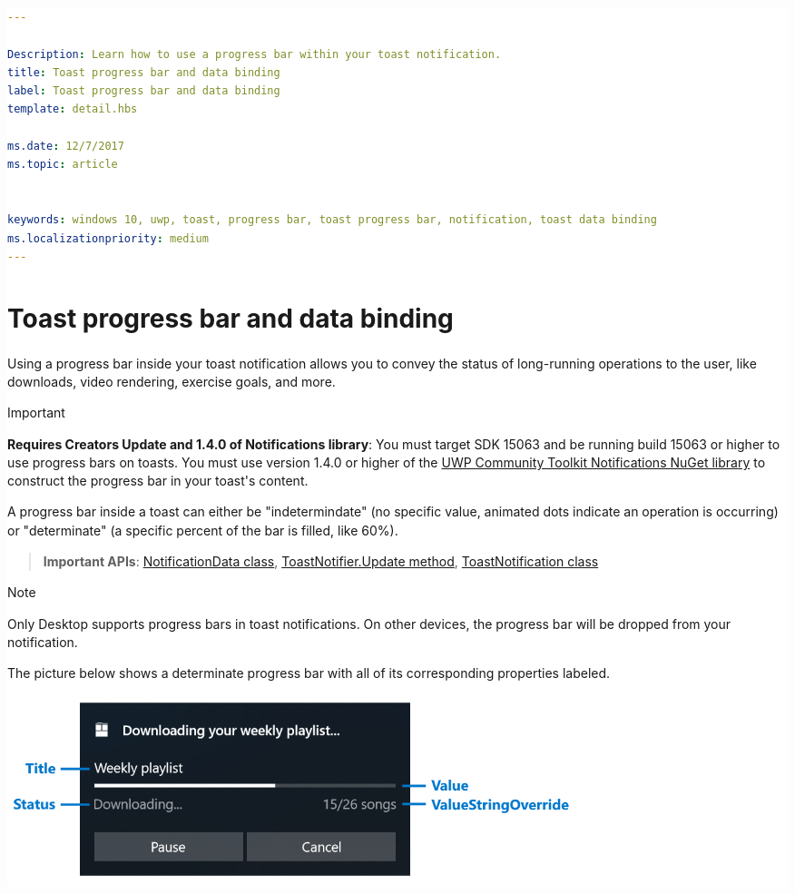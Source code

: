 ```yaml
---

Description: Learn how to use a progress bar within your toast notification.
title: Toast progress bar and data binding
label: Toast progress bar and data binding
template: detail.hbs

ms.date: 12/7/2017
ms.topic: article


keywords: windows 10, uwp, toast, progress bar, toast progress bar, notification, toast data binding
ms.localizationpriority: medium
---
```


# Toast progress bar and data binding

Using a progress bar inside your toast notification allows you to convey the status of long-running operations to the user, like downloads, video rendering, exercise goals, and more.

> [!IMPORTANT]
> **Requires Creators Update and 1.4.0 of Notifications library**: You must target SDK 15063 and be running build 15063 or higher to use progress bars on toasts. You must use version 1.4.0 or higher of the [UWP Community Toolkit Notifications NuGet library](https://www.nuget.org/packages/Microsoft.Toolkit.Uwp.Notifications/) to construct the progress bar in your toast's content.

A progress bar inside a toast can either be "indetermindate" (no specific value, animated dots indicate an operation is occurring) or "determinate" (a specific percent of the bar is filled, like 60%).

> **Important APIs**: [NotificationData class](https://docs.microsoft.com/uwp/api/windows.ui.notifications.notificationdata), [ToastNotifier.Update method](https://docs.microsoft.com/uwp/api/Windows.UI.Notifications.ToastNotifier.Update), [ToastNotification class](https://docs.microsoft.com/uwp/api/Windows.UI.Notifications.ToastNotification)

> [!NOTE]
> Only Desktop supports progress bars in toast notifications. On other devices, the progress bar will be dropped from your notification.

The picture below shows a determinate progress bar with all of its corresponding properties labeled.

<img alt="Toast with progress bar properties labeled" src="images/toast-progressbar-annotated.png" width="626"/>
